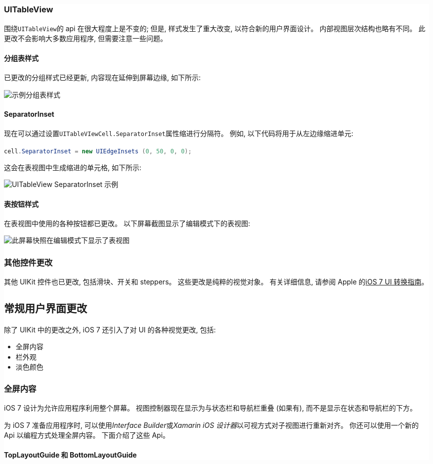 ### <a name="uitableview"></a>UITableView

围绕`UITableView`的 api 在很大程度上是不变的; 但是, 样式发生了重大改变, 以符合新的用户界面设计。 内部视图层次结构也略有不同。 此更改不会影响大多数应用程序, 但需要注意一些问题。

#### <a name="grouped-table-style"></a>分组表样式

已更改的分组样式已经更新, 内容现在延伸到屏幕边缘, 如下所示:

 ![](ios7-ui-images/table1.png "示例分组表样式")

#### <a name="separatorinset"></a>SeparatorInset

现在可以通过设置`UITableVIewCell.SeparatorInset`属性缩进行分隔符。 例如, 以下代码将用于从左边缘缩进单元:

```csharp
cell.SeparatorInset = new UIEdgeInsets (0, 50, 0, 0);
```

这会在表视图中生成缩进的单元格, 如下所示:

 ![](ios7-ui-images/separatorinset.png "UITableView SeparatorInset 示例")

#### <a name="table-button-styles"></a>表按钮样式

在表视图中使用的各种按钮都已更改。 以下屏幕截图显示了编辑模式下的表视图:

 ![](ios7-ui-images/table2.png "此屏幕快照在编辑模式下显示了表视图")

### <a name="additional-control-changes"></a>其他控件更改

其他 UIKit 控件也已更改, 包括滑块、开关和 steppers。 这些更改是纯粹的视觉对象。 有关详细信息, 请参阅 Apple 的[iOS 7 UI 转换指南](https://developer.apple.com/library/prerelease/ios/documentation/UserExperience/Conceptual/TransitionGuide/index.html)。

## <a name="general-user-interface-changes"></a>常规用户界面更改

除了 UIKit 中的更改之外, iOS 7 还引入了对 UI 的各种视觉更改, 包括:

- 全屏内容
- 栏外观
- 淡色颜色

<a name="fullscreen" />

### <a name="full-screen-content"></a>全屏内容

iOS 7 设计为允许应用程序利用整个屏幕。 视图控制器现在显示为与状态栏和导航栏重叠 (如果有), 而不是显示在状态和导航栏的下方。

为 iOS 7 准备应用程序时, 可以使用*Interface Builder*或*Xamarin iOS 设计器*以可视方式对子视图进行重新对齐。 你还可以使用一个新的 Api 以编程方式处理全屏内容。 下面介绍了这些 Api。

#### <a name="toplayoutguide-and-bottomlayoutguide"></a>TopLayoutGuide 和 BottomLayoutGuide
